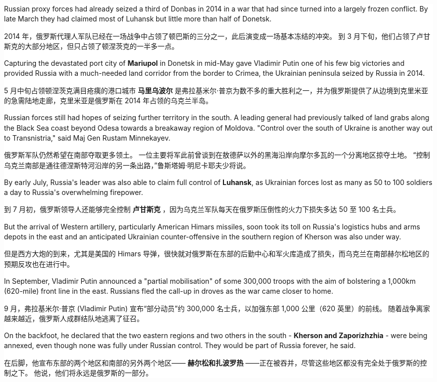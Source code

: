 Russian proxy forces had already seized a third of Donbas in 2014 in a war that had since turned into a largely frozen conflict. By late March they had claimed most of Luhansk but little more than half of Donetsk.

2014 年，俄罗斯代理人军队已经在一场战争中占领了顿巴斯的三分之一，此后演变成一场基本冻结的冲突。 到 3 月下旬，他们占领了卢甘斯克的大部分地区，但只占领了顿涅茨克的一半多一点。

Capturing the devastated port city of **Mariupol** in Donetsk in mid-May gave Vladimir Putin one of his few big victories and provided Russia with a much-needed land corridor from the border to Crimea, the Ukrainian peninsula seized by Russia in 2014.

5 月中旬占领顿涅茨克满目疮痍的港口城市 **马里乌波尔** 是弗拉基米尔·普京为数不多的重大胜利之一，并为俄罗斯提供了从边境到克里米亚的急需陆地走廊，克里米亚是俄罗斯在 2014 年占领的乌克兰半岛。

Russian forces still had hopes of seizing further territory in the south. A leading general had previously talked of land grabs along the Black Sea coast beyond Odesa towards a breakaway region of Moldova. "Control over the south of Ukraine is another way out to Transnistria," said Maj Gen Rustam Minnekayev.

俄罗斯军队仍然希望在南部夺取更多领土。 一位主要将军此前曾谈到在敖德萨以外的黑海沿岸向摩尔多瓦的一个分离地区掠夺土地。 “控制乌克兰南部是通往德涅斯特河沿岸的另一条出路，”鲁斯塔姆·明尼卡耶夫少将说。

By early July, Russia's leader was also able to claim full control of **Luhansk**, as Ukrainian forces lost as many as 50 to 100 soldiers a day to Russia's overwhelming firepower.

到 7 月初，俄罗斯领导人还能够完全控制 **卢甘斯克** ，因为乌克兰军队每天在俄罗斯压倒性的火力下损失多达 50 至 100 名士兵。

But the arrival of Western artillery, particularly American Himars missiles, soon took its toll on Russia's logistics hubs and arms depots in the east and an anticipated Ukrainian counter-offensive in the southern region of Kherson was also under way.

但是西方大炮的到来，尤其是美国的 Himars 导弹，很快就对俄罗斯在东部的后勤中心和军火库造成了损失，而乌克兰在南部赫尔松地区的预期反攻也在进行中。

In September, Vladimir Putin announced a "partial mobilisation" of some 300,000 troops with the aim of bolstering a 1,000km (620-mile) front line in the east. Russians fled the call-up in droves as the war came closer to home.

9 月，弗拉基米尔·普京 (Vladimir Putin) 宣布“部分动员”约 300,000 名士兵，以加强东部 1,000 公里（620 英里）的前线。 随着战争离家越来越近，俄罗斯人成群结队地逃离了征召。

On the backfoot, he declared that the two eastern regions and two others in the south - **Kherson and Zaporizhzhia** - were being annexed, even though none was fully under Russian control. They would be part of Russia forever, he said.

在后脚，他宣布东部的两个地区和南部的另外两个地区—— **赫尔松和扎波罗热** ——正在被吞并，尽管这些地区都没有完全处于俄罗斯的控制之下。 他说，他们将永远是俄罗斯的一部分。

